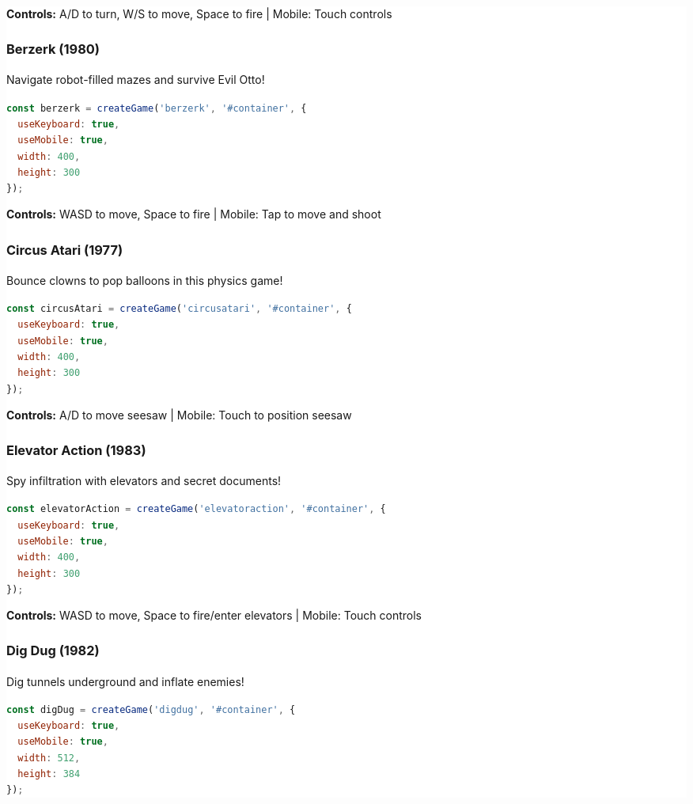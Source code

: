 **Controls:** A/D to turn, W/S to move, Space to fire | Mobile: Touch controls

### Berzerk (1980)
Navigate robot-filled mazes and survive Evil Otto!

```javascript
const berzerk = createGame('berzerk', '#container', {
  useKeyboard: true,
  useMobile: true,
  width: 400,
  height: 300
});
```

**Controls:** WASD to move, Space to fire | Mobile: Tap to move and shoot

### Circus Atari (1977)
Bounce clowns to pop balloons in this physics game!

```javascript
const circusAtari = createGame('circusatari', '#container', {
  useKeyboard: true,
  useMobile: true,
  width: 400,
  height: 300
});
```

**Controls:** A/D to move seesaw | Mobile: Touch to position seesaw

### Elevator Action (1983)
Spy infiltration with elevators and secret documents!

```javascript
const elevatorAction = createGame('elevatoraction', '#container', {
  useKeyboard: true,
  useMobile: true,
  width: 400,
  height: 300
});
```

**Controls:** WASD to move, Space to fire/enter elevators | Mobile: Touch controls

### Dig Dug (1982)
Dig tunnels underground and inflate enemies!

```javascript
const digDug = createGame('digdug', '#container', {
  useKeyboard: true,
  useMobile: true,
  width: 512,
  height: 384
});
```
